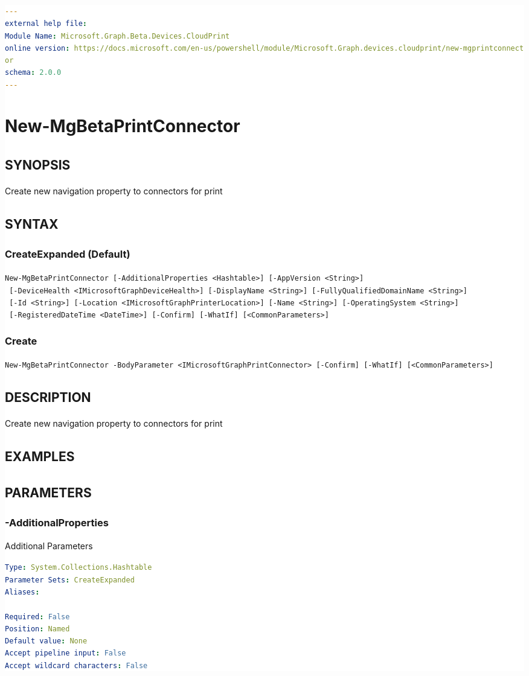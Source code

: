 ```yaml
---
external help file:
Module Name: Microsoft.Graph.Beta.Devices.CloudPrint
online version: https://docs.microsoft.com/en-us/powershell/module/Microsoft.Graph.devices.cloudprint/new-mgprintconnector
schema: 2.0.0
---
```


# New-MgBetaPrintConnector

## SYNOPSIS
Create new navigation property to connectors for print

## SYNTAX

### CreateExpanded (Default)
```
New-MgBetaPrintConnector [-AdditionalProperties <Hashtable>] [-AppVersion <String>]
 [-DeviceHealth <IMicrosoftGraphDeviceHealth>] [-DisplayName <String>] [-FullyQualifiedDomainName <String>]
 [-Id <String>] [-Location <IMicrosoftGraphPrinterLocation>] [-Name <String>] [-OperatingSystem <String>]
 [-RegisteredDateTime <DateTime>] [-Confirm] [-WhatIf] [<CommonParameters>]
```

### Create
```
New-MgBetaPrintConnector -BodyParameter <IMicrosoftGraphPrintConnector> [-Confirm] [-WhatIf] [<CommonParameters>]
```

## DESCRIPTION
Create new navigation property to connectors for print

## EXAMPLES

## PARAMETERS

### -AdditionalProperties
Additional Parameters

```yaml
Type: System.Collections.Hashtable
Parameter Sets: CreateExpanded
Aliases:

Required: False
Position: Named
Default value: None
Accept pipeline input: False
Accept wildcard characters: False
```
